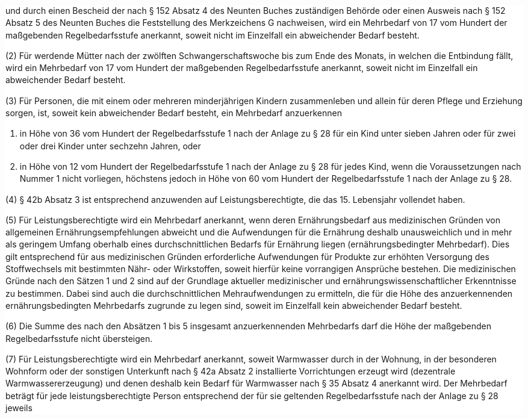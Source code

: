 

und durch einen Bescheid der nach § 152 Absatz 4 des Neunten Buches
zuständigen Behörde oder einen Ausweis nach § 152 Absatz 5 des Neunten
Buches die Feststellung des Merkzeichens G nachweisen, wird ein
Mehrbedarf von 17 vom Hundert der maßgebenden Regelbedarfsstufe
anerkannt, soweit nicht im Einzelfall ein abweichender Bedarf besteht.

(2) Für werdende Mütter nach der zwölften Schwangerschaftswoche bis
zum Ende des Monats, in welchen die Entbindung fällt, wird ein
Mehrbedarf von 17 vom Hundert der maßgebenden Regelbedarfsstufe
anerkannt, soweit nicht im Einzelfall ein abweichender Bedarf besteht.

(3) Für Personen, die mit einem oder mehreren minderjährigen Kindern
zusammenleben und allein für deren Pflege und Erziehung sorgen, ist,
soweit kein abweichender Bedarf besteht, ein Mehrbedarf anzuerkennen

1.  in Höhe von 36 vom Hundert der Regelbedarfsstufe 1 nach der Anlage zu
    § 28 für ein Kind unter sieben Jahren oder für zwei oder drei Kinder
    unter sechzehn Jahren, oder


2.  in Höhe von 12 vom Hundert der Regelbedarfsstufe 1 nach der Anlage zu
    § 28 für jedes Kind, wenn die Voraussetzungen nach Nummer 1 nicht
    vorliegen, höchstens jedoch in Höhe von 60 vom Hundert der
    Regelbedarfsstufe 1 nach der Anlage zu § 28.




(4) § 42b Absatz 3 ist entsprechend anzuwenden auf
Leistungsberechtigte, die das 15. Lebensjahr vollendet haben.

(5) Für Leistungsberechtigte wird ein Mehrbedarf anerkannt, wenn deren
Ernährungsbedarf aus medizinischen Gründen von allgemeinen
Ernährungsempfehlungen abweicht und die Aufwendungen für die Ernährung
deshalb unausweichlich und in mehr als geringem Umfang oberhalb eines
durchschnittlichen Bedarfs für Ernährung liegen (ernährungsbedingter
Mehrbedarf). Dies gilt entsprechend für aus medizinischen Gründen
erforderliche Aufwendungen für Produkte zur erhöhten Versorgung des
Stoffwechsels mit bestimmten Nähr- oder Wirkstoffen, soweit hierfür
keine vorrangigen Ansprüche bestehen. Die medizinischen Gründe nach
den Sätzen 1 und 2 sind auf der Grundlage aktueller medizinischer und
ernährungswissenschaftlicher Erkenntnisse zu bestimmen. Dabei sind
auch die durchschnittlichen Mehraufwendungen zu ermitteln, die für die
Höhe des anzuerkennenden ernährungsbedingten Mehrbedarfs zugrunde zu
legen sind, soweit im Einzelfall kein abweichender Bedarf besteht.

(6) Die Summe des nach den Absätzen 1 bis 5 insgesamt anzuerkennenden
Mehrbedarfs darf die Höhe der maßgebenden Regelbedarfsstufe nicht
übersteigen.

(7) Für Leistungsberechtigte wird ein Mehrbedarf anerkannt, soweit
Warmwasser durch in der Wohnung, in der besonderen Wohnform oder der
sonstigen Unterkunft nach § 42a Absatz 2 installierte Vorrichtungen
erzeugt wird (dezentrale Warmwassererzeugung) und denen deshalb kein
Bedarf für Warmwasser nach § 35 Absatz 4 anerkannt wird. Der
Mehrbedarf beträgt für jede leistungsberechtigte Person entsprechend
der für sie geltenden Regelbedarfsstufe nach der Anlage zu § 28
jeweils

